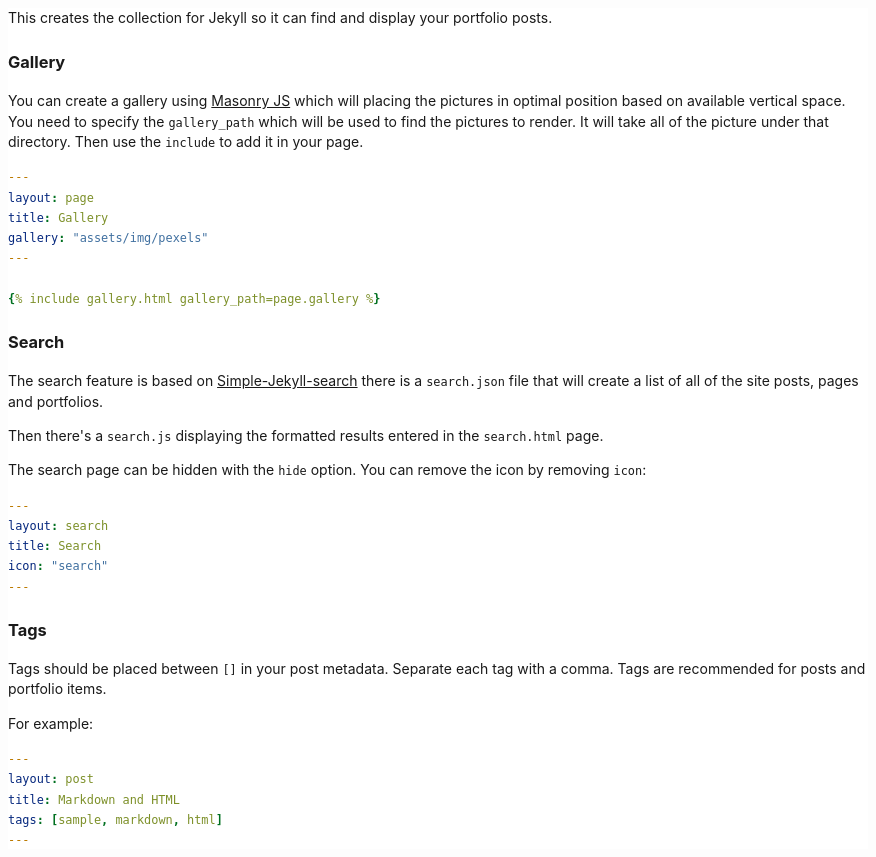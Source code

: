 This creates the collection for Jekyll so it can find and display your portfolio posts.

### Gallery

You can create a gallery using [Masonry JS](https://masonry.desandro.com/) which will placing the pictures in optimal position 
based on available vertical space. 
You need to specify the `gallery_path` which will be used to find the pictures to render. 
It will take all of the picture under that directory. Then use the `include` to add it in your page. 

```yml
---
layout: page
title: Gallery
gallery: "assets/img/pexels"
---

{% include gallery.html gallery_path=page.gallery %}
```


### Search

The search feature is based on [Simple-Jekyll-search](https://github.com/christian-fei/Simple-Jekyll-Search) 
there is a `search.json` file that will create a list of all of the site posts, pages and portfolios. 

Then there's a `search.js` displaying the formatted results entered in the `search.html` page.

The search page can be hidden with the `hide` option. You can remove the icon by removing `icon`:

```yml
---
layout: search
title: Search
icon: "search"
---
```

### Tags

Tags should be placed between `[]` in your post metadata. Separate each tag with a comma. 
Tags are recommended for posts and portfolio items.

For example:

```yml
---
layout: post
title: Markdown and HTML
tags: [sample, markdown, html]
---
```
